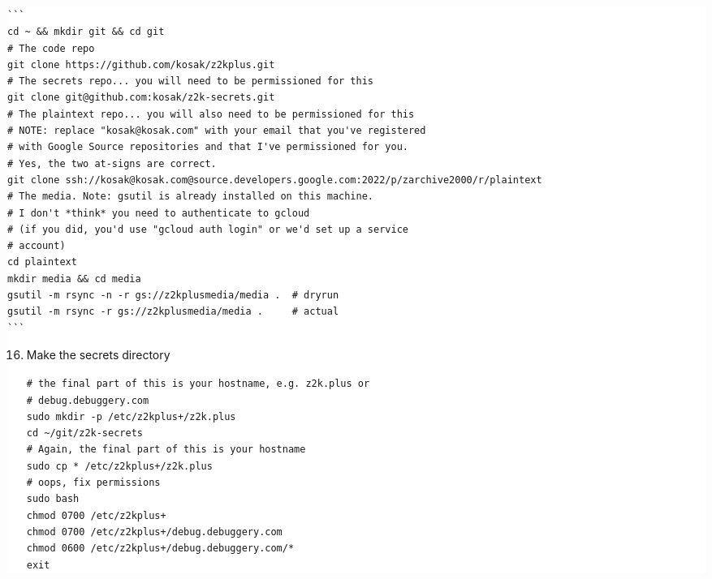    ```
    cd ~ && mkdir git && cd git
    # The code repo
    git clone https://github.com/kosak/z2kplus.git
    # The secrets repo... you will need to be permissioned for this
    git clone git@github.com:kosak/z2k-secrets.git
    # The plaintext repo... you will also need to be permissioned for this
    # NOTE: replace "kosak@kosak.com" with your email that you've registered
    # with Google Source repositories and that I've permissioned for you.
    # Yes, the two at-signs are correct.
    git clone ssh://kosak@kosak.com@source.developers.google.com:2022/p/zarchive2000/r/plaintext
    # The media. Note: gsutil is already installed on this machine.
    # I don't *think* you need to authenticate to gcloud
    # (if you did, you'd use "gcloud auth login" or we'd set up a service
    # account)
    cd plaintext
    mkdir media && cd media
    gsutil -m rsync -n -r gs://z2kplusmedia/media .  # dryrun
    gsutil -m rsync -r gs://z2kplusmedia/media .     # actual
    ```

16. Make the secrets directory

    ```
    # the final part of this is your hostname, e.g. z2k.plus or
    # debug.debuggery.com
    sudo mkdir -p /etc/z2kplus+/z2k.plus
    cd ~/git/z2k-secrets
    # Again, the final part of this is your hostname
    sudo cp * /etc/z2kplus+/z2k.plus
    # oops, fix permissions
    sudo bash
    chmod 0700 /etc/z2kplus+
    chmod 0700 /etc/z2kplus+/debug.debuggery.com
    chmod 0600 /etc/z2kplus+/debug.debuggery.com/*
    exit